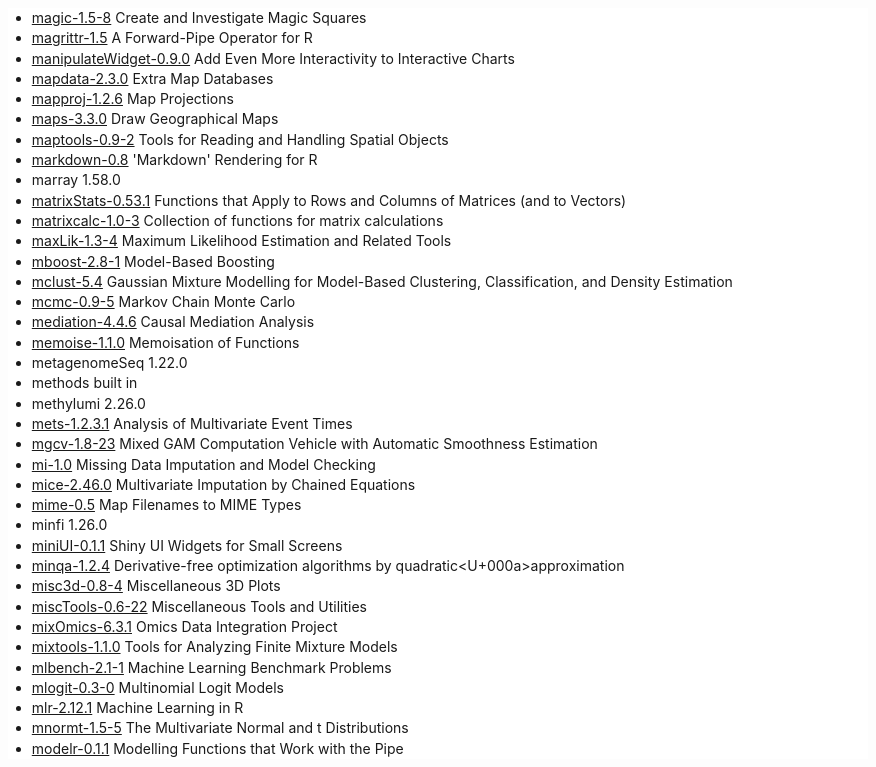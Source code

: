   * [magic-1.5-8](https://cran.r-project.org/web/packages/magic/index.html) Create and Investigate Magic Squares
  * [magrittr-1.5](https://cran.r-project.org/web/packages/magrittr/index.html) A Forward-Pipe Operator for R
  * [manipulateWidget-0.9.0](https://cran.r-project.org/web/packages/manipulateWidget/index.html) Add Even More Interactivity to Interactive Charts
  * [mapdata-2.3.0](https://cran.r-project.org/web/packages/mapdata/index.html) Extra Map Databases
  * [mapproj-1.2.6](https://cran.r-project.org/web/packages/mapproj/index.html) Map Projections
  * [maps-3.3.0](https://cran.r-project.org/web/packages/maps/index.html) Draw Geographical Maps
  * [maptools-0.9-2](https://cran.r-project.org/web/packages/maptools/index.html) Tools for Reading and Handling Spatial Objects
  * [markdown-0.8](https://cran.r-project.org/web/packages/markdown/index.html) 'Markdown' Rendering for R
  * marray 1.58.0
  * [matrixStats-0.53.1](https://cran.r-project.org/web/packages/matrixStats/index.html) Functions that Apply to Rows and Columns of Matrices (and to
Vectors)
  * [matrixcalc-1.0-3](https://cran.r-project.org/web/packages/matrixcalc/index.html) Collection of functions for matrix calculations
  * [maxLik-1.3-4](https://cran.r-project.org/web/packages/maxLik/index.html) Maximum Likelihood Estimation and Related Tools
  * [mboost-2.8-1](https://cran.r-project.org/web/packages/mboost/index.html) Model-Based Boosting
  * [mclust-5.4](https://cran.r-project.org/web/packages/mclust/index.html) Gaussian Mixture Modelling for Model-Based Clustering,
Classification, and Density Estimation
  * [mcmc-0.9-5](https://cran.r-project.org/web/packages/mcmc/index.html) Markov Chain Monte Carlo
  * [mediation-4.4.6](https://cran.r-project.org/web/packages/mediation/index.html) Causal Mediation Analysis
  * [memoise-1.1.0](https://cran.r-project.org/web/packages/memoise/index.html) Memoisation of Functions
  * metagenomeSeq 1.22.0
  * methods built in
  * methylumi 2.26.0
  * [mets-1.2.3.1](https://cran.r-project.org/web/packages/mets/index.html) Analysis of Multivariate Event Times
  * [mgcv-1.8-23](https://cran.r-project.org/web/packages/mgcv/index.html) Mixed GAM Computation Vehicle with Automatic Smoothness
Estimation
  * [mi-1.0](https://cran.r-project.org/web/packages/mi/index.html) Missing Data Imputation and Model Checking
  * [mice-2.46.0](https://cran.r-project.org/web/packages/mice/index.html) Multivariate Imputation by Chained Equations
  * [mime-0.5](https://cran.r-project.org/web/packages/mime/index.html) Map Filenames to MIME Types
  * minfi 1.26.0
  * [miniUI-0.1.1](https://cran.r-project.org/web/packages/miniUI/index.html) Shiny UI Widgets for Small Screens
  * [minqa-1.2.4](https://cran.r-project.org/web/packages/minqa/index.html) Derivative-free optimization algorithms by quadratic<U+000a>approximation
  * [misc3d-0.8-4](https://cran.r-project.org/web/packages/misc3d/index.html) Miscellaneous 3D Plots
  * [miscTools-0.6-22](https://cran.r-project.org/web/packages/miscTools/index.html) Miscellaneous Tools and Utilities
  * [mixOmics-6.3.1](https://cran.r-project.org/web/packages/mixOmics/index.html) Omics Data Integration Project
  * [mixtools-1.1.0](https://cran.r-project.org/web/packages/mixtools/index.html) Tools for Analyzing Finite Mixture Models
  * [mlbench-2.1-1](https://cran.r-project.org/web/packages/mlbench/index.html) Machine Learning Benchmark Problems
  * [mlogit-0.3-0](https://cran.r-project.org/web/packages/mlogit/index.html) Multinomial Logit Models
  * [mlr-2.12.1](https://cran.r-project.org/web/packages/mlr/index.html) Machine Learning in R
  * [mnormt-1.5-5](https://cran.r-project.org/web/packages/mnormt/index.html) The Multivariate Normal and t Distributions
  * [modelr-0.1.1](https://cran.r-project.org/web/packages/modelr/index.html) Modelling Functions that Work with the Pipe